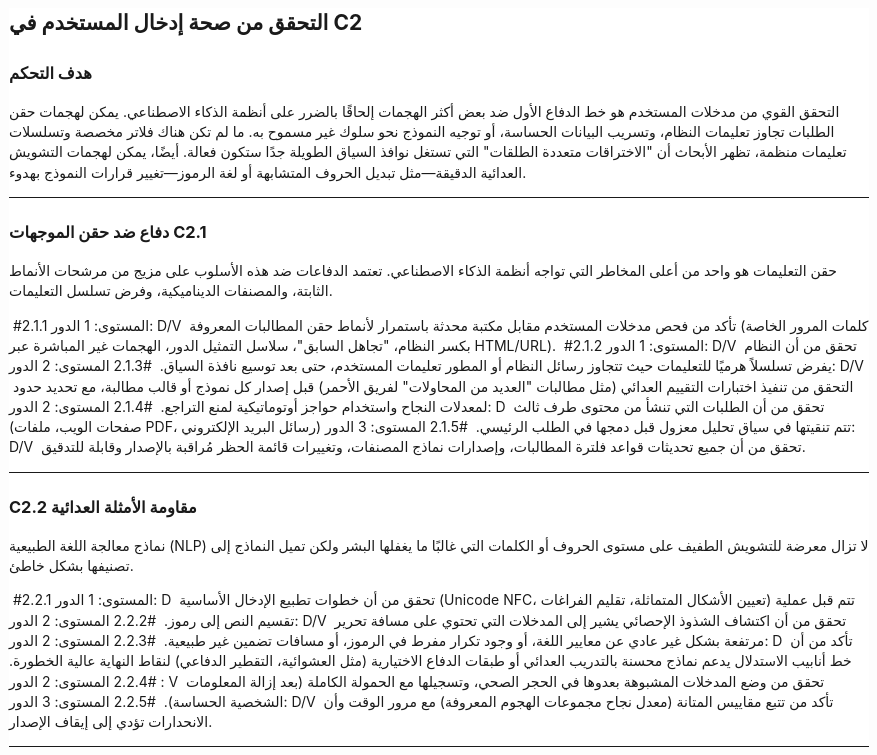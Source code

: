 ## التحقق من صحة إدخال المستخدم في C2

### هدف التحكم

التحقق القوي من مدخلات المستخدم هو خط الدفاع الأول ضد بعض أكثر الهجمات إلحاقًا بالضرر على أنظمة الذكاء الاصطناعي. يمكن لهجمات حقن الطلبات تجاوز تعليمات النظام، وتسريب البيانات الحساسة، أو توجيه النموذج نحو سلوك غير مسموح به. ما لم تكن هناك فلاتر مخصصة وتسلسلات تعليمات منظمة، تظهر الأبحاث أن "الاختراقات متعددة الطلقات" التي تستغل نوافذ السياق الطويلة جدًا ستكون فعالة. أيضًا، يمكن لهجمات التشويش العدائية الدقيقة—مثل تبديل الحروف المتشابهة أو لغة الرموز—تغيير قرارات النموذج بهدوء.

---

### دفاع ضد حقن الموجهات C2.1

حقن التعليمات هو واحد من أعلى المخاطر التي تواجه أنظمة الذكاء الاصطناعي. تعتمد الدفاعات ضد هذه الأسلوب على مزيج من مرشحات الأنماط الثابتة، والمصنفات الديناميكية، وفرض تسلسل التعليمات.

 #2.1.1    المستوى: 1    الدور: D/V
 تأكد من فحص مدخلات المستخدم مقابل مكتبة محدثة باستمرار لأنماط حقن المطالبات المعروفة (كلمات المرور الخاصة بكسر النظام، "تجاهل السابق"، سلاسل التمثيل الدور، الهجمات غير المباشرة عبر HTML/URL).
 #2.1.2    المستوى: 1    الدور: D/V
 تحقق من أن النظام يفرض تسلسلاً هرميًا للتعليمات حيث تتجاوز رسائل النظام أو المطور تعليمات المستخدم، حتى بعد توسيع نافذة السياق.
 #2.1.3    المستوى: 2    الدور: D/V
 التحقق من تنفيذ اختبارات التقييم العدائي (مثل مطالبات "العديد من المحاولات" لفريق الأحمر) قبل إصدار كل نموذج أو قالب مطالبة، مع تحديد حدود لمعدلات النجاح واستخدام حواجز أوتوماتيكية لمنع التراجع.
 #2.1.4    المستوى: 2    الدور: D
 تحقق من أن الطلبات التي تنشأ من محتوى طرف ثالث (صفحات الويب، ملفات PDF، رسائل البريد الإلكتروني) تتم تنقيتها في سياق تحليل معزول قبل دمجها في الطلب الرئيسي.
 #2.1.5    المستوى: 3    الدور: D/V
 تحقق من أن جميع تحديثات قواعد فلترة المطالبات، وإصدارات نماذج المصنفات، وتغييرات قائمة الحظر مُراقبة بالإصدار وقابلة للتدقيق.

---

### C2.2 مقاومة الأمثلة العدائية

نماذج معالجة اللغة الطبيعية (NLP) لا تزال معرضة للتشويش الطفيف على مستوى الحروف أو الكلمات التي غالبًا ما يغفلها البشر ولكن تميل النماذج إلى تصنيفها بشكل خاطئ.

 #2.2.1    المستوى: 1    الدور: D
 تحقق من أن خطوات تطبيع الإدخال الأساسية (Unicode NFC، تعيين الأشكال المتماثلة، تقليم الفراغات) تتم قبل عملية تقسيم النص إلى رموز.
 #2.2.2    المستوى: 2    الدور: D/V
 تحقق من أن اكتشاف الشذوذ الإحصائي يشير إلى المدخلات التي تحتوي على مسافة تحرير مرتفعة بشكل غير عادي عن معايير اللغة، أو وجود تكرار مفرط في الرموز، أو مسافات تضمين غير طبيعية.
 #2.2.3    المستوى: 2    الدور: D
 تأكد من أن خط أنابيب الاستدلال يدعم نماذج محسنة بالتدريب العدائي أو طبقات الدفاع الاختيارية (مثل العشوائية، التقطير الدفاعي) لنقاط النهاية عالية الخطورة.
 #2.2.4    المستوى: 2    الدور: V
 تحقق من وضع المدخلات المشبوهة بعدوها في الحجر الصحي، وتسجيلها مع الحمولة الكاملة (بعد إزالة المعلومات الشخصية الحساسة).
 #2.2.5    المستوى: 3    الدور: D/V
 تأكد من تتبع مقاييس المتانة (معدل نجاح مجموعات الهجوم المعروفة) مع مرور الوقت وأن الانحدارات تؤدي إلى إيقاف الإصدار.

---